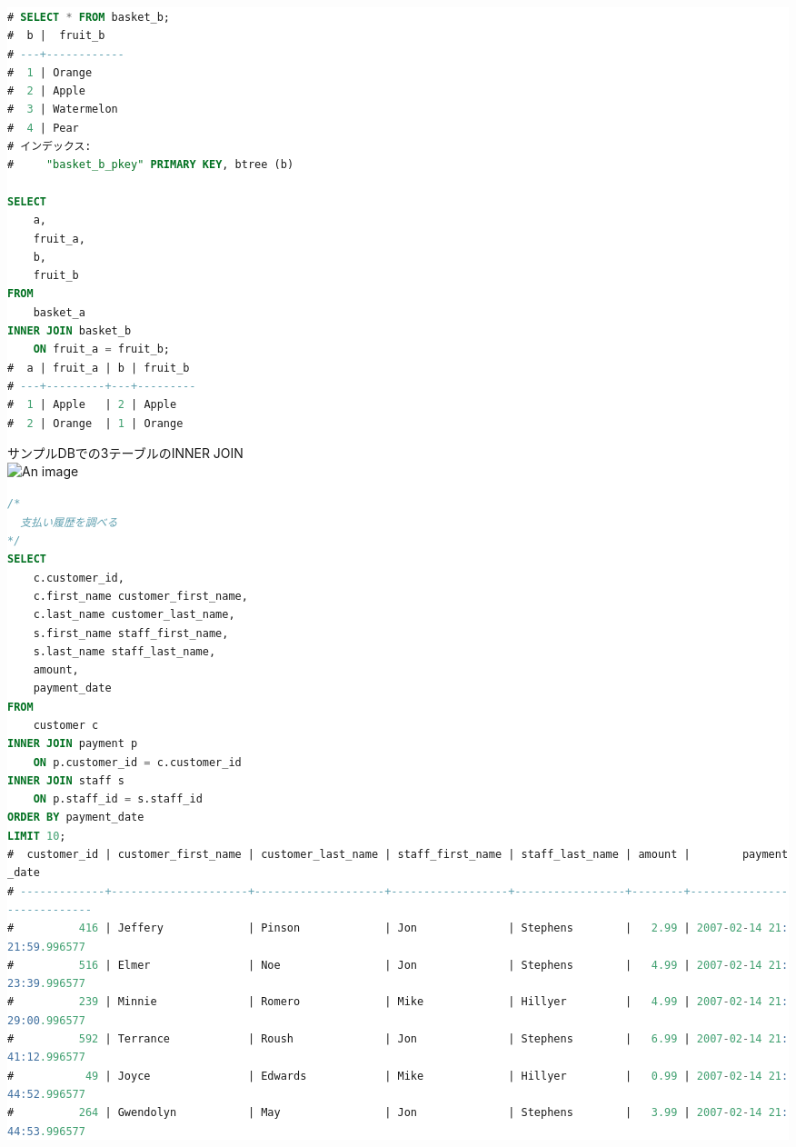```SQL
# SELECT * FROM basket_b;
#  b |  fruit_b
# ---+------------
#  1 | Orange
#  2 | Apple
#  3 | Watermelon
#  4 | Pear
# インデックス:
#     "basket_b_pkey" PRIMARY KEY, btree (b)

SELECT
    a,
    fruit_a,
    b,
    fruit_b
FROM
    basket_a
INNER JOIN basket_b
    ON fruit_a = fruit_b;
#  a | fruit_a | b | fruit_b
# ---+---------+---+---------
#  1 | Apple   | 2 | Apple
#  2 | Orange  | 1 | Orange
```
サンプルDBでの3テーブルのINNER JOIN  
![An image](/sqljoinimages/customer-payment-staff-tables.png)
```SQL
/*
  支払い履歴を調べる
*/
SELECT
	c.customer_id,
	c.first_name customer_first_name,
	c.last_name customer_last_name,
	s.first_name staff_first_name,
	s.last_name staff_last_name,
	amount,
	payment_date
FROM
	customer c
INNER JOIN payment p 
    ON p.customer_id = c.customer_id
INNER JOIN staff s 
    ON p.staff_id = s.staff_id
ORDER BY payment_date
LIMIT 10;
#  customer_id | customer_first_name | customer_last_name | staff_first_name | staff_last_name | amount |        payment_date
# -------------+---------------------+--------------------+------------------+-----------------+--------+----------------------------
#          416 | Jeffery             | Pinson             | Jon              | Stephens        |   2.99 | 2007-02-14 21:21:59.996577
#          516 | Elmer               | Noe                | Jon              | Stephens        |   4.99 | 2007-02-14 21:23:39.996577
#          239 | Minnie              | Romero             | Mike             | Hillyer         |   4.99 | 2007-02-14 21:29:00.996577
#          592 | Terrance            | Roush              | Jon              | Stephens        |   6.99 | 2007-02-14 21:41:12.996577
#           49 | Joyce               | Edwards            | Mike             | Hillyer         |   0.99 | 2007-02-14 21:44:52.996577
#          264 | Gwendolyn           | May                | Jon              | Stephens        |   3.99 | 2007-02-14 21:44:53.996577
```